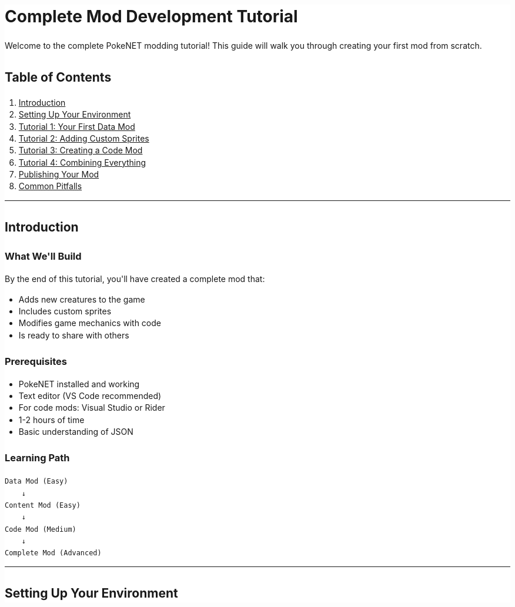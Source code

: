 # Complete Mod Development Tutorial

Welcome to the complete PokeNET modding tutorial! This guide will walk you through creating your first mod from scratch.

## Table of Contents

1. [Introduction](#introduction)
2. [Setting Up Your Environment](#setting-up-your-environment)
3. [Tutorial 1: Your First Data Mod](#tutorial-1-your-first-data-mod)
4. [Tutorial 2: Adding Custom Sprites](#tutorial-2-adding-custom-sprites)
5. [Tutorial 3: Creating a Code Mod](#tutorial-3-creating-a-code-mod)
6. [Tutorial 4: Combining Everything](#tutorial-4-combining-everything)
7. [Publishing Your Mod](#publishing-your-mod)
8. [Common Pitfalls](#common-pitfalls)

---

## Introduction

### What We'll Build

By the end of this tutorial, you'll have created a complete mod that:
- Adds new creatures to the game
- Includes custom sprites
- Modifies game mechanics with code
- Is ready to share with others

### Prerequisites

- PokeNET installed and working
- Text editor (VS Code recommended)
- For code mods: Visual Studio or Rider
- 1-2 hours of time
- Basic understanding of JSON

### Learning Path

```
Data Mod (Easy)
    ↓
Content Mod (Easy)
    ↓
Code Mod (Medium)
    ↓
Complete Mod (Advanced)
```

---

## Setting Up Your Environment

